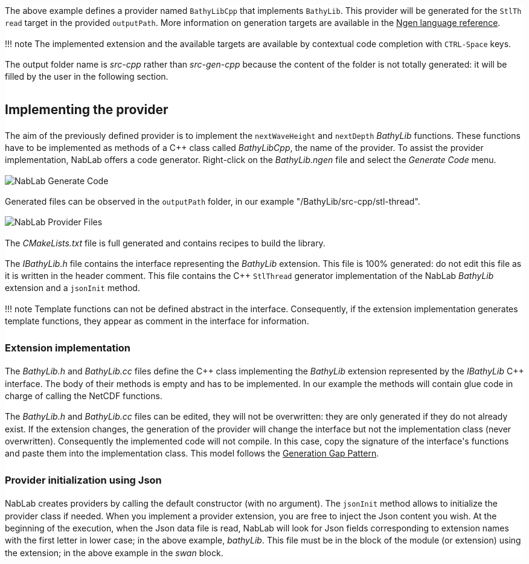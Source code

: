 The above example defines a provider named `BathyLibCpp` that implements `BathyLib`. This provider will be generated for the `StlThread` target in the provided `outputPath`. More information on generation targets are available in the [Ngen language reference](../ngenlanguage).

!!! note
	The implemented extension and the available targets are available by contextual code completion with `CTRL-Space` keys.

The output folder name is *src-cpp* rather than *src-gen-cpp* because the content of the folder is not totally generated: it will be filled by the user in the following section.

## Implementing the provider

The aim of the previously defined provider is to implement the `nextWaveHeight` and `nextDepth` *BathyLib* functions. These functions have to be implemented as methods of a C++ class called *BathyLibCpp*, the name of the provider. To assist the provider implementation, NabLab offers a code generator. Right-click on the *BathyLib.ngen* file and select the *Generate Code* menu.

<img src="img/NabLab_generate_code.png" alt="NabLab Generate Code" title="NabLab Generate Code" width="50%" height="50%" />

Generated files can be observed in the `outputPath` folder, in our example "/BathyLib/src-cpp/stl-thread".

<img src="img/NabLab_provider_generated_files.png" alt="NabLab Provider Files" title="NabLab Provider Files" width="20%" height="20%" />

The *CMakeLists.txt* file is full generated and contains recipes to build the library.

The *IBathyLib.h* file contains the interface representing the *BathyLib* extension. This file is 100% generated: do not edit this file as it is written in the header comment. This file contains the C++ `StlThread` generator implementation of the NabLab *BathyLib* extension and a `jsonInit` method.

!!! note
	Template functions can not be defined abstract in the interface. Consequently, if the extension implementation generates template functions, they appear as comment in the interface for information.


### Extension implementation

The *BathyLib.h* and *BathyLib.cc* files define the C++ class implementing the *BathyLib* extension represented by the *IBathyLib* C++ interface. The body of their methods is empty and has to be implemented. In our example the methods will contain glue code in charge of calling the NetCDF functions.

The *BathyLib.h* and *BathyLib.cc* files can be edited, they will not be overwritten: they are only generated if they do not already exist. If the extension changes, the generation of the provider will change the interface but not the implementation class (never overwritten). Consequently the implemented code will not compile. In this case, copy the signature of the interface's functions and paste them into the implementation class. This model follows the [Generation Gap Pattern](https://en.wikipedia.org/wiki/Generation_gap_(pattern)).


### Provider initialization using Json

NabLab creates providers by calling the default constructor (with no argument).
The `jsonInit` method allows to initialize the provider class if needed.
When you implement a provider extension, you are free to inject the Json content you wish. At the beginning of the execution, when the Json data file is read, NabLab will look for Json fields corresponding to extension names with the first letter in lower case; in the above example, *bathyLib*. This file must be in the block of the module (or extension) using the extension; in the above example in the *swan* block. 
